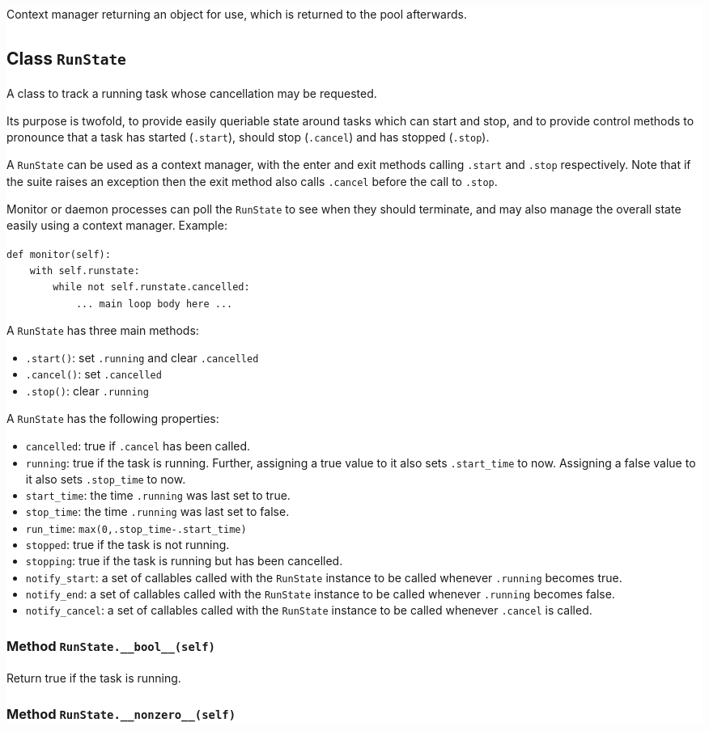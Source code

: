 Context manager returning an object for use, which is returned to the pool afterwards.

## Class `RunState`

A class to track a running task whose cancellation may be requested.

Its purpose is twofold, to provide easily queriable state
around tasks which can start and stop, and to provide control
methods to pronounce that a task has started (`.start`),
should stop (`.cancel`)
and has stopped (`.stop`).

A `RunState` can be used as a context manager, with the enter
and exit methods calling `.start` and `.stop` respectively.
Note that if the suite raises an exception
then the exit method also calls `.cancel` before the call to `.stop`.

Monitor or daemon processes can poll the `RunState` to see when
they should terminate, and may also manage the overall state
easily using a context manager.
Example:

    def monitor(self):
        with self.runstate:
            while not self.runstate.cancelled:
                ... main loop body here ...

A `RunState` has three main methods:
* `.start()`: set `.running` and clear `.cancelled`
* `.cancel()`: set `.cancelled`
* `.stop()`: clear `.running`

A `RunState` has the following properties:
* `cancelled`: true if `.cancel` has been called.
* `running`: true if the task is running.
  Further, assigning a true value to it also sets `.start_time` to now.
  Assigning a false value to it also sets `.stop_time` to now.
* `start_time`: the time `.running` was last set to true.
* `stop_time`: the time `.running` was last set to false.
* `run_time`: `max(0,.stop_time-.start_time)`
* `stopped`: true if the task is not running.
* `stopping`: true if the task is running but has been cancelled.
* `notify_start`: a set of callables called with the `RunState` instance
  to be called whenever `.running` becomes true.
* `notify_end`: a set of callables called with the `RunState` instance
  to be called whenever `.running` becomes false.
* `notify_cancel`: a set of callables called with the `RunState` instance
  to be called whenever `.cancel` is called.

### Method `RunState.__bool__(self)`

Return true if the task is running.

### Method `RunState.__nonzero__(self)`
